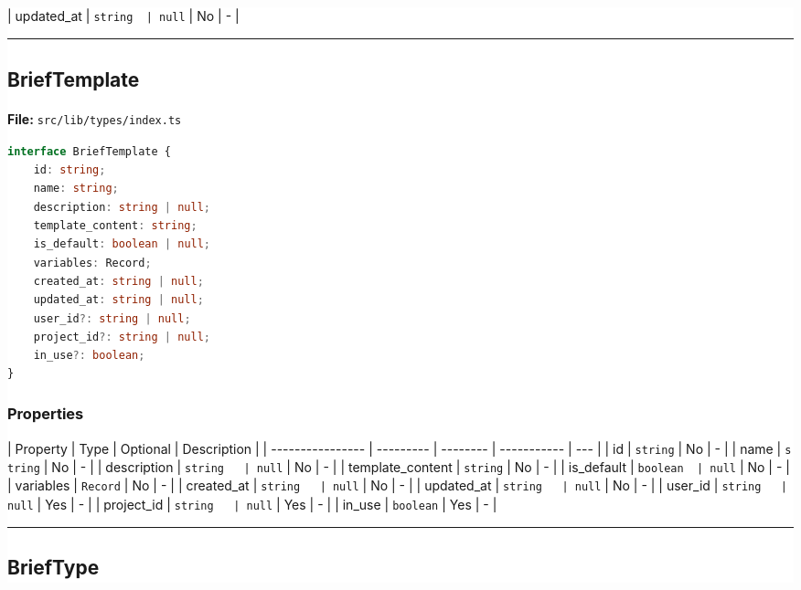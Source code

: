 | updated_at       | `string  | null`    | No          | -   |

---

## BriefTemplate

**File:** `src/lib/types/index.ts`

```typescript
interface BriefTemplate {
	id: string;
	name: string;
	description: string | null;
	template_content: string;
	is_default: boolean | null;
	variables: Record;
	created_at: string | null;
	updated_at: string | null;
	user_id?: string | null;
	project_id?: string | null;
	in_use?: boolean;
}
```

### Properties

| Property         | Type      | Optional | Description |
| ---------------- | --------- | -------- | ----------- | --- |
| id               | `string`  | No       | -           |
| name             | `string`  | No       | -           |
| description      | `string   | null`    | No          | -   |
| template_content | `string`  | No       | -           |
| is_default       | `boolean  | null`    | No          | -   |
| variables        | `Record`  | No       | -           |
| created_at       | `string   | null`    | No          | -   |
| updated_at       | `string   | null`    | No          | -   |
| user_id          | `string   | null`    | Yes         | -   |
| project_id       | `string   | null`    | Yes         | -   |
| in_use           | `boolean` | Yes      | -           |

---

## BriefType
